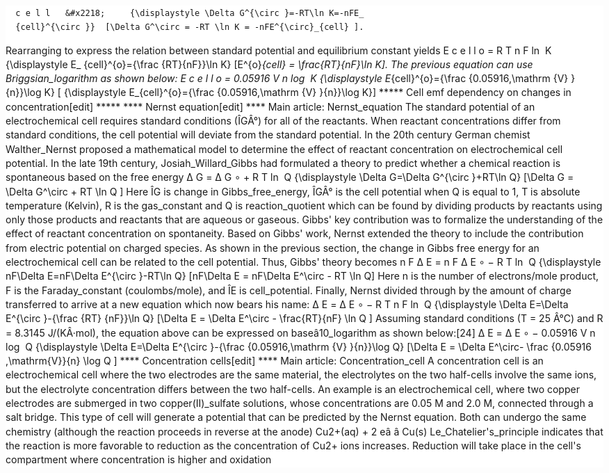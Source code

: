       c e l l   &#x2218;     {\displaystyle \Delta G^{\circ }=-RT\ln K=-nFE_
      {cell}^{\circ }}  [\Delta G^\circ = -RT \ln K = -nFE^{\circ}_{cell} ].
Rearranging to express the relation between standard potential and equilibrium
constant yields
          E  c e l l   o   =    R T   n F    ln &#x2061; K   {\displaystyle E_
      {cell}^{o}={\frac {RT}{nF}}\ln K}  [E^{o}_{cell} = \frac{RT}{nF}\ln K].
The previous equation can use Briggsian_logarithm as shown below:
          E  c e l l   o   =    0.05916   V   n   log &#x2061; K
      {\displaystyle E_{cell}^{o}={\frac {0.05916\,\mathrm {V} }{n}}\log K}  [
      {\displaystyle E_{cell}^{o}={\frac {0.05916\,\mathrm {V} }{n}}\log K}]
***** Cell emf dependency on changes in concentration[edit] *****
**** Nernst equation[edit] ****
Main article: Nernst_equation
The standard potential of an electrochemical cell requires standard conditions
(ÎGÂ°) for all of the reactants. When reactant concentrations differ from
standard conditions, the cell potential will deviate from the standard
potential. In the 20th century German chemist Walther_Nernst proposed a
mathematical model to determine the effect of reactant concentration on
electrochemical cell potential.
In the late 19th century, Josiah_Willard_Gibbs had formulated a theory to
predict whether a chemical reaction is spontaneous based on the free energy
         &#x0394; G = &#x0394;  G  &#x2218;   + R T ln &#x2061; Q
      {\displaystyle \Delta G=\Delta G^{\circ }+RT\ln Q}  [\Delta G = \Delta
      G^\circ + RT \ln Q ]
Here ÎG is change in Gibbs_free_energy, ÎGÂ° is the cell potential when Q is
equal to 1, T is absolute temperature (Kelvin), R is the gas_constant and Q is
reaction_quotient which can be found by dividing products by reactants using
only those products and reactants that are aqueous or gaseous.
Gibbs' key contribution was to formalize the understanding of the effect of
reactant concentration on spontaneity.
Based on Gibbs' work, Nernst extended the theory to include the contribution
from electric potential on charged species. As shown in the previous section,
the change in Gibbs free energy for an electrochemical cell can be related to
the cell potential. Thus, Gibbs' theory becomes
         n F &#x0394; E = n F &#x0394;  E  &#x2218;   &#x2212; R T ln &#x2061;
      Q   {\displaystyle nF\Delta E=nF\Delta E^{\circ }-RT\ln Q}  [nF\Delta E =
      nF\Delta E^\circ - RT \ln Q]
Here n is the number of electrons/mole product, F is the Faraday_constant
(coulombs/mole), and ÎE is cell_potential.
Finally, Nernst divided through by the amount of charge transferred to arrive
at a new equation which now bears his name:
         &#x0394; E = &#x0394;  E  &#x2218;   &#x2212;    R T   n F    ln
      &#x2061; Q   {\displaystyle \Delta E=\Delta E^{\circ }-{\frac {RT}
      {nF}}\ln Q}  [\Delta E = \Delta E^\circ - \frac{RT}{nF} \ln Q ]
Assuming standard conditions (T = 25 Â°C) and R = 8.3145 J/(KÂ·mol), the
equation above can be expressed on baseâ10_logarithm as shown below:[24]
         &#x0394; E = &#x0394;  E  &#x2218;   &#x2212;    0.05916   V   n   log
      &#x2061; Q   {\displaystyle \Delta E=\Delta E^{\circ }-{\frac
      {0.05916\,\mathrm {V} }{n}}\log Q}  [\Delta E = \Delta E^\circ- \frac
      {0.05916 \,\mathrm{V}}{n} \log Q ]
**** Concentration cells[edit] ****
Main article: Concentration_cell
A concentration cell is an electrochemical cell where the two electrodes are
the same material, the electrolytes on the two half-cells involve the same
ions, but the electrolyte concentration differs between the two half-cells.
An example is an electrochemical cell, where two copper electrodes are
submerged in two copper(II)_sulfate solutions, whose concentrations are 0.05 M
and 2.0 M, connected through a salt bridge. This type of cell will generate a
potential that can be predicted by the Nernst equation. Both can undergo the
same chemistry (although the reaction proceeds in reverse at the anode)
      Cu2+(aq) + 2 eâ â Cu(s)
Le_Chatelier's_principle indicates that the reaction is more favorable to
reduction as the concentration of Cu2+ ions increases. Reduction will take
place in the cell's compartment where concentration is higher and oxidation